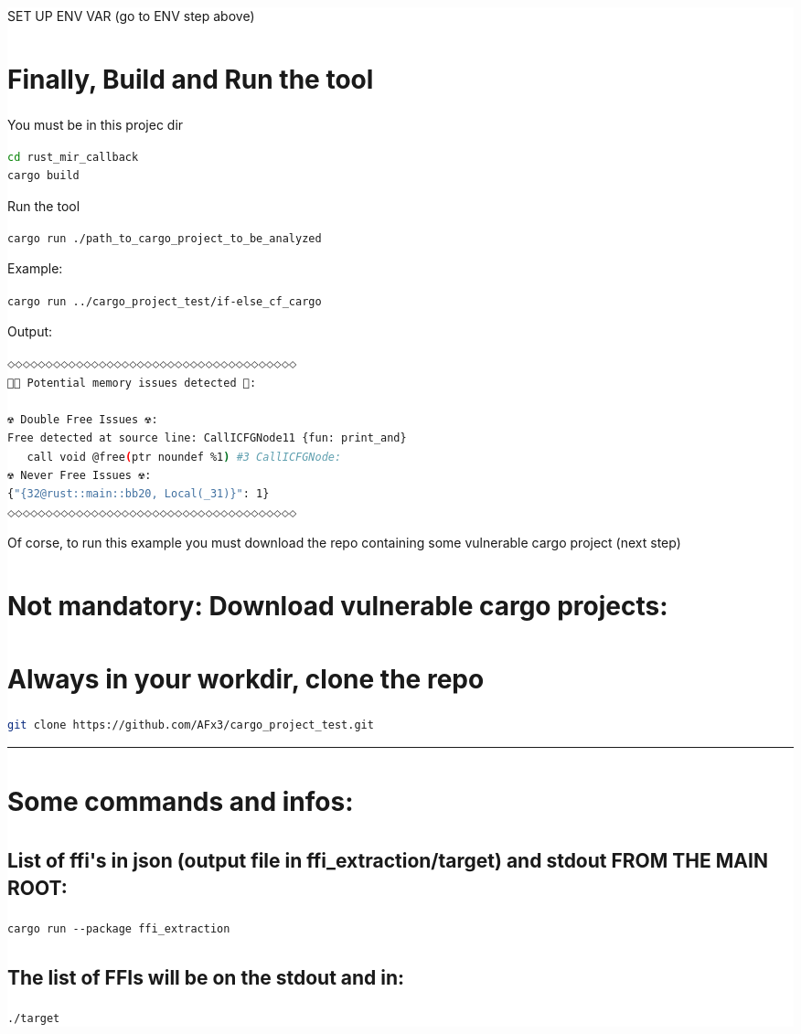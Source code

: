 SET UP ENV VAR (go to ENV step above)


# Finally, Build and Run the tool

You must be in this projec dir

```bash
cd rust_mir_callback
cargo build
```

Run the tool
```bash
cargo run ./path_to_cargo_project_to_be_analyzed
```
Example:
```bash
cargo run ../cargo_project_test/if-else_cf_cargo 
```
Output:
```bash
⬦⬦⬦⬦⬦⬦⬦⬦⬦⬦⬦⬦⬦⬦⬦⬦⬦⬦⬦⬦⬦⬦⬦⬦⬦⬦⬦⬦⬦⬦⬦⬦⬦⬦⬦⬦⬦⬦
🤖💬 Potential memory issues detected 🚀:

☢ Double Free Issues ☢:
Free detected at source line: CallICFGNode11 {fun: print_and}
   call void @free(ptr noundef %1) #3 CallICFGNode: 
☢ Never Free Issues ☢:
{"{32@rust::main::bb20, Local(_31)}": 1}
⬦⬦⬦⬦⬦⬦⬦⬦⬦⬦⬦⬦⬦⬦⬦⬦⬦⬦⬦⬦⬦⬦⬦⬦⬦⬦⬦⬦⬦⬦⬦⬦⬦⬦⬦⬦⬦⬦
```
Of corse, to run this example you must download the repo containing some vulnerable cargo project (next step)


# Not mandatory: Download vulnerable cargo projects:

# Always in your workdir, clone the repo
```bash
git clone https://github.com/AFx3/cargo_project_test.git
```

-----------------------------------------------------------------------------------------------------
# Some commands and infos:

## List of ffi's in json (output file in ffi_extraction/target) and stdout FROM THE MAIN ROOT:
```
cargo run --package ffi_extraction
```
## The list of FFIs will be on the stdout and in:
```
./target
```
